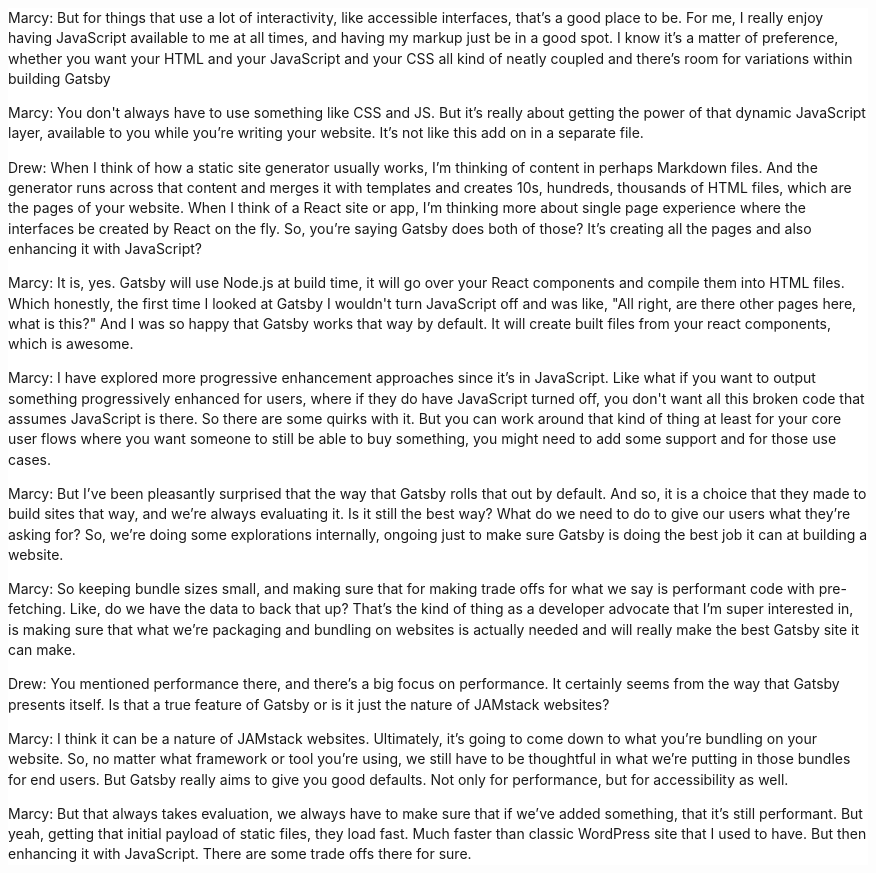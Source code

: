 <span class="smashing-tv-speaker">Marcy:</span> But for things that use a lot of interactivity, like accessible interfaces, that’s a good place to be. For me, I really enjoy having JavaScript available to me at all times, and having my markup just be in a good spot. I know it’s a matter of preference, whether you want your HTML and your JavaScript and your CSS all kind of neatly coupled and there’s room for variations within building Gatsby

<span class="smashing-tv-speaker">Marcy:</span> You don't always have to use something like CSS and JS. But it’s really about getting the power of that dynamic JavaScript layer, available to you while you’re writing your website. It’s not like this add on in a separate file.

<span class="smashing-tv-host">Drew:</span> When I think of how a static site generator usually works, I’m thinking of content in perhaps Markdown files. And the generator runs across that content and merges it with templates and creates 10s, hundreds, thousands of HTML files, which are the pages of your website. When I think of a React site or app, I’m thinking more about single page experience where the interfaces be created by React on the fly. So, you’re saying Gatsby does both of those? It’s creating all the pages and also enhancing it with JavaScript?

<span class="smashing-tv-speaker">Marcy:</span> It is, yes. Gatsby will use Node.js at build time, it will go over your React components and compile them into HTML files. Which honestly, the first time I looked at Gatsby I wouldn't turn JavaScript off and was like, "All right, are there other pages here, what is this?" And I was so happy that Gatsby works that way by default. It will create built files from your react components, which is awesome.

<span class="smashing-tv-speaker">Marcy:</span> I have explored more progressive enhancement approaches since it’s in JavaScript. Like what if you want to output something progressively enhanced for users, where if they do have JavaScript turned off, you don't want all this broken code that assumes JavaScript is there. So there are some quirks with it. But you can work around that kind of thing at least for your core user flows where you want someone to still be able to buy something, you might need to add some support and for those use cases.

<span class="smashing-tv-speaker">Marcy:</span> But I’ve been pleasantly surprised that the way that Gatsby rolls that out by default. And so, it is a choice that they made to build sites that way, and we’re always evaluating it. Is it still the best way? What do we need to do to give our users what they’re asking for? So, we’re doing some explorations internally, ongoing just to make sure Gatsby is doing the best job it can at building a website.

<span class="smashing-tv-speaker">Marcy:</span> So keeping bundle sizes small, and making sure that for making trade offs for what we say is performant code with pre-fetching. Like, do we have the data to back that up? That’s the kind of thing as a developer advocate that I’m super interested in, is making sure that what we’re packaging and bundling on websites is actually needed and will really make the best Gatsby site it can make.

<span class="smashing-tv-host">Drew:</span> You mentioned performance there, and there’s a big focus on performance. It certainly seems from the way that Gatsby presents itself. Is that a true feature of Gatsby or is it just the nature of JAMstack websites?

<span class="smashing-tv-speaker">Marcy:</span> I think it can be a nature of JAMstack websites. Ultimately, it’s going to come down to what you’re bundling on your website. So, no matter what framework or tool you’re using, we still have to be thoughtful in what we’re putting in those bundles for end users. But Gatsby really aims to give you good defaults. Not only for performance, but for accessibility as well.

<span class="smashing-tv-speaker">Marcy:</span> But that always takes evaluation, we always have to make sure that if we’ve added something, that it’s still performant. But yeah, getting that initial payload of static files, they load fast. Much faster than classic WordPress site that I used to have. But then enhancing it with JavaScript. There are some trade offs there for sure.
